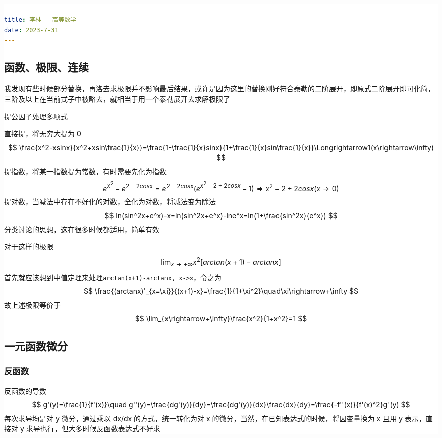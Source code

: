 ```yaml
---
title: 李林 - 高等数学
date: 2023-7-31
---
```


## 函数、极限、连续

我发现有些时候部分替换，再洛去求极限并不影响最后结果，或许是因为这里的替换刚好符合泰勒的二阶展开，即原式二阶展开即可化简，三阶及以上在当前式子中被略去，就相当于用一个泰勒展开去求解极限了

提公因子处理多项式

直接提，将无穷大提为 0
$$
\frac{x^2-xsinx}{x^2+xsin\frac{1}{x}}=\frac{1-\frac{1}{x}sinx}{1+\frac{1}{x}sin\frac{1}{x}}\Longrightarrow1(x\rightarrow\infty)
$$
提指数，将某一指数提为常数，有时需要先化为指数
$$
e^{x^2}-e^{2-2cosx}=e^{2-2cosx}(e^{x^2-2+2cosx}-1)\Longrightarrow x^2-2+2cosx(x\rightarrow0)
$$
提对数，当减法中存在不好化的对数，全化为对数，将减法变为除法
$$
ln(sin^2x+e^x)-x=ln(sin^2x+e^x)-lne^x=ln(1+\frac{sin^2x}{e^x})
$$
分类讨论的思想，这在很多时候都适用，简单有效

对于这样的极限
$$
\lim_{x\rightarrow+\infty}x^2[arctan(x+1)-arctanx]
$$
首先就应该想到中值定理来处理`arctan(x+1)-arctanx, x->∞`，令之为
$$
\frac{(arctanx)'_{x=\xi}}{(x+1)-x}=\frac{1}{1+\xi^2}\quad\xi\rightarrow+\infty
$$
故上述极限等价于
$$
\lim_{x\rightarrow+\infty}\frac{x^2}{1+x^2}=1
$$

## 一元函数微分

### 反函数

反函数的导数
$$
g'(y)=\frac{1}{f'(x)}\quad g''(y)=\frac{dg'(y)}{dy}=\frac{dg'(y)}{dx}\frac{dx}{dy}=\frac{-f''(x)}{f'(x)^2}g'(y)
$$
每次求导均是对 y 微分，通过乘以 dx/dx 的方式，统一转化为对 x 的微分，当然，在已知表达式的时候，将因变量换为 x 且用 y 表示，直接对 y 求导也行，但大多时候反函数表达式不好求
